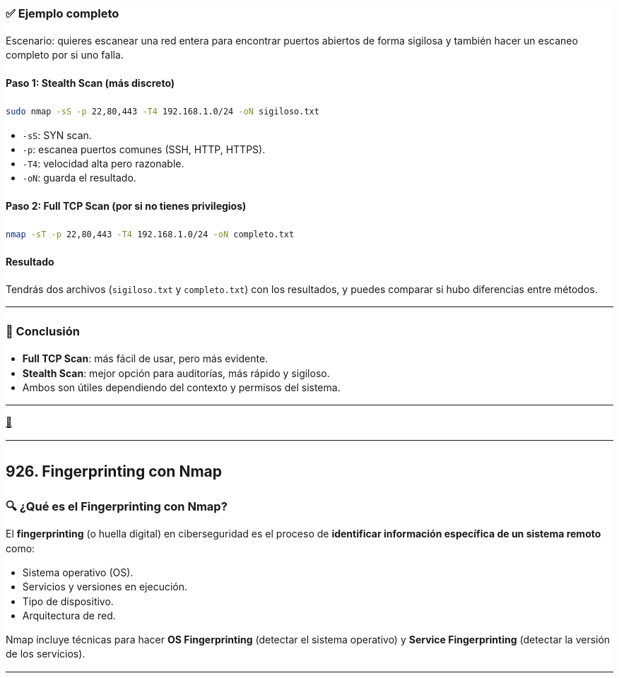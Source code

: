 
### ✅ Ejemplo completo

Escenario: quieres escanear una red entera para encontrar puertos abiertos de forma sigilosa y también hacer un escaneo completo por si uno falla.

#### Paso 1: Stealth Scan (más discreto)

```bash
sudo nmap -sS -p 22,80,443 -T4 192.168.1.0/24 -oN sigiloso.txt
```

- `-sS`: SYN scan.
- `-p`: escanea puertos comunes (SSH, HTTP, HTTPS).
- `-T4`: velocidad alta pero razonable.
- `-oN`: guarda el resultado.

#### Paso 2: Full TCP Scan (por si no tienes privilegios)

```bash
nmap -sT -p 22,80,443 -T4 192.168.1.0/24 -oN completo.txt
```

#### Resultado

Tendrás dos archivos (`sigiloso.txt` y `completo.txt`) con los resultados, y puedes comparar si hubo diferencias entre métodos.

---

### 🧠 Conclusión

- **Full TCP Scan**: más fácil de usar, pero más evidente.
- **Stealth Scan**: mejor opción para auditorías, más rápido y sigiloso.
- Ambos son útiles dependiendo del contexto y permisos del sistema.

---

[🔼](#índice)

---

## **926. Fingerprinting con Nmap**

### 🔍 ¿Qué es el Fingerprinting con Nmap?

El **fingerprinting** (o huella digital) en ciberseguridad es el proceso de **identificar información específica de un sistema remoto** como:

- Sistema operativo (OS).
- Servicios y versiones en ejecución.
- Tipo de dispositivo.
- Arquitectura de red.

Nmap incluye técnicas para hacer **OS Fingerprinting** (detectar el sistema operativo) y **Service Fingerprinting** (detectar la versión de los servicios).

---